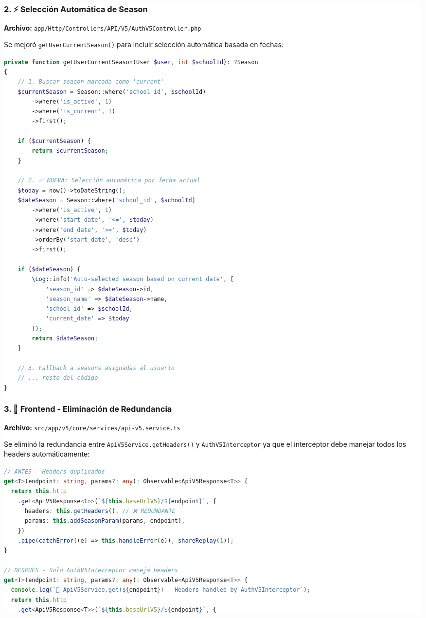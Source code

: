 ### 2. ⚡ Selección Automática de Season

**Archivo:** `app/Http/Controllers/API/V5/AuthV5Controller.php`

Se mejoró `getUserCurrentSeason()` para incluir selección automática basada en fechas:

```php
private function getUserCurrentSeason(User $user, int $schoolId): ?Season
{
    // 1. Buscar season marcada como 'current'
    $currentSeason = Season::where('school_id', $schoolId)
        ->where('is_active', 1)
        ->where('is_current', 1)
        ->first();

    if ($currentSeason) {
        return $currentSeason;
    }

    // 2. ✅ NUEVA: Selección automática por fecha actual
    $today = now()->toDateString();
    $dateSeason = Season::where('school_id', $schoolId)
        ->where('is_active', 1)
        ->where('start_date', '<=', $today)
        ->where('end_date', '>=', $today)
        ->orderBy('start_date', 'desc')
        ->first();

    if ($dateSeason) {
        \Log::info('Auto-selected season based on current date', [
            'season_id' => $dateSeason->id,
            'season_name' => $dateSeason->name,
            'school_id' => $schoolId,
            'current_date' => $today
        ]);
        return $dateSeason;
    }

    // 3. Fallback a seasons asignadas al usuario
    // ... resto del código
}
```

### 3. 🎨 Frontend - Eliminación de Redundancia

**Archivo:** `src/app/v5/core/services/api-v5.service.ts`

Se eliminó la redundancia entre `ApiV5Service.getHeaders()` y `AuthV5Interceptor` ya que el interceptor debe manejar todos los headers automáticamente:

```typescript
// ANTES - Headers duplicados
get<T>(endpoint: string, params?: any): Observable<ApiV5Response<T>> {
  return this.http
    .get<ApiV5Response<T>>(`${this.baseUrlV5}/${endpoint}`, {
      headers: this.getHeaders(), // ❌ REDUNDANTE
      params: this.addSeasonParam(params, endpoint),
    })
    .pipe(catchError((e) => this.handleError(e)), shareReplay(1));
}

// DESPUÉS - Solo AuthV5Interceptor maneja headers
get<T>(endpoint: string, params?: any): Observable<ApiV5Response<T>> {
  console.log(`🔄 ApiV5Service.get(${endpoint}) - Headers handled by AuthV5Interceptor`);
  return this.http
    .get<ApiV5Response<T>>(`${this.baseUrlV5}/${endpoint}`, {
```